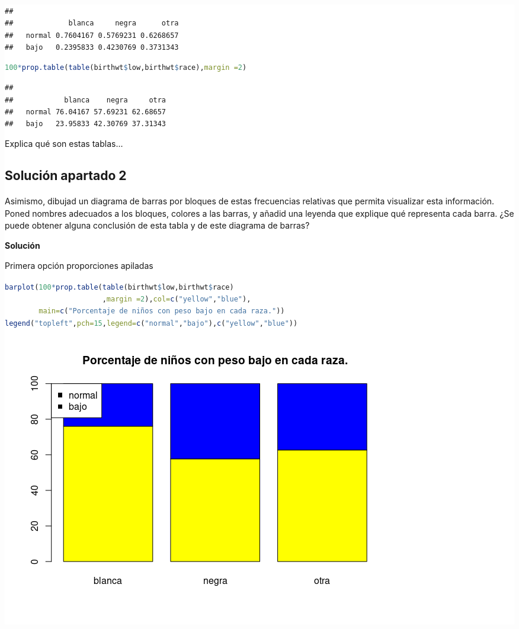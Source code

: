 ```
##         
##             blanca     negra      otra
##   normal 0.7604167 0.5769231 0.6268657
##   bajo   0.2395833 0.4230769 0.3731343
```

```r
100*prop.table(table(birthwt$low,birthwt$race),margin =2)
```

```
##         
##            blanca    negra     otra
##   normal 76.04167 57.69231 62.68657
##   bajo   23.95833 42.30769 37.31343
```

Explica qué son estas tablas...



## Solución apartado 2

Asimismo, dibujad un diagrama de barras por bloques de estas frecuencias relativas que permita visualizar esta información. Poned nombres adecuados a los bloques, colores a las barras, y añadid una leyenda que explique qué representa cada barra. ¿Se puede obtener alguna conclusión de esta tabla y de este diagrama de barras?


**Solución**

Primera opción  proporciones apiladas


```r
barplot(100*prop.table(table(birthwt$low,birthwt$race)
                       ,margin =2),col=c("yellow","blue"),
        main=c("Porcentaje de niños con peso bajo en cada raza."))
legend("topleft",pch=15,legend=c("normal","bajo"),c("yellow","blue"))
```

![](talle_peso_recien_nacidos_files/figure-html/solucion_2.2-1.png)
